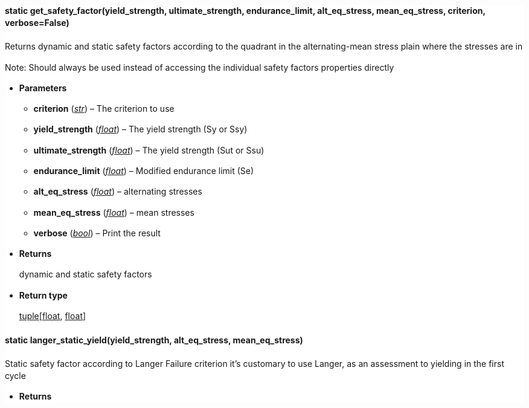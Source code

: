 

#### static get_safety_factor(yield_strength, ultimate_strength, endurance_limit, alt_eq_stress, mean_eq_stress, criterion, verbose=False)
Returns dynamic and static safety factors
according to the quadrant in the alternating-mean
stress plain where the stresses are in

Note: Should always be used instead of accessing the
individual safety factors properties directly


* **Parameters**

    
    * **criterion** ([*str*](https://docs.python.org/3/library/stdtypes.html#str)) – The criterion to use


    * **yield_strength** ([*float*](https://docs.python.org/3/library/functions.html#float)) – The yield strength (Sy or Ssy)


    * **ultimate_strength** ([*float*](https://docs.python.org/3/library/functions.html#float)) – The yield strength (Sut or Ssu)


    * **endurance_limit** ([*float*](https://docs.python.org/3/library/functions.html#float)) – Modified endurance limit (Se)


    * **alt_eq_stress** ([*float*](https://docs.python.org/3/library/functions.html#float)) – alternating stresses


    * **mean_eq_stress** ([*float*](https://docs.python.org/3/library/functions.html#float)) – mean stresses


    * **verbose** ([*bool*](https://docs.python.org/3/library/functions.html#bool)) – Print the result



* **Returns**

    dynamic and static safety factors



* **Return type**

    [tuple](https://docs.python.org/3/library/stdtypes.html#tuple)[[float](https://docs.python.org/3/library/functions.html#float), [float](https://docs.python.org/3/library/functions.html#float)]



#### static langer_static_yield(yield_strength, alt_eq_stress, mean_eq_stress)
Static safety factor according to Langer Failure criterion
it’s customary to use Langer, as an assessment to yielding in the first cycle


* **Returns**
